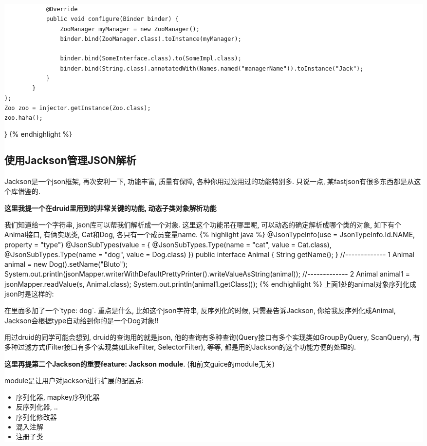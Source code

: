                 @Override
                public void configure(Binder binder) {
                    ZooManager myManager = new ZooManager();
                    binder.bind(ZooManager.class).toInstance(myManager);

                    binder.bind(SomeInterface.class).to(SomeImpl.class);
                    binder.bind(String.class).annotatedWith(Names.named("managerName")).toInstance("Jack");
                }
            }
    );
    Zoo zoo = injector.getInstance(Zoo.class);
    zoo.haha();
}
{% endhighlight %}

## 使用Jackson管理JSON解析

Jackson是一个json框架, 再次安利一下, 功能丰富, 质量有保障, 各种你用过没用过的功能特别多. 只说一点, 某fastjson有很多东西都是从这个库借鉴的.

**这里我提一个在druid里用到的非常关键的功能, 动态子类对象解析功能**

我们知道给一个字符串, json库可以帮我们解析成一个对象. 这里这个功能吊在哪里呢, 可以动态的确定解析成哪个类的对象, 如下有个Animal接口, 有俩实现类, Cat和Dog, 各只有一个成员变量name.
{% highlight java %}
@JsonTypeInfo(use = JsonTypeInfo.Id.NAME, property = "type")
@JsonSubTypes(value = {
        @JsonSubTypes.Type(name = "cat", value = Cat.class),
        @JsonSubTypes.Type(name = "dog", value = Dog.class)
})
public interface Animal {
    String getName();
}
//------------- 1
Animal animal = new Dog().setName("Bluto");
System.out.println(jsonMapper.writerWithDefaultPrettyPrinter().writeValueAsString(animal));
//------------- 2
Animal animal1 = jsonMapper.readValue(s, Animal.class);
System.out.println(animal1.getClass());
{% endhighlight %}
上面1处的animal对象序列化成json时是这样的:
<div id="json1"></div>
在里面多加了一个`type: dog`. 重点是什么, 比如这个json字符串, 反序列化的时候, 只需要告诉Jackson, 你给我反序列化成Animal, Jackson会根据type自动给到你的是一个Dog对象!!

用过druid的同学可能会想到, druid的查询用的就是json, 他的查询有多种查询(Query接口有多个实现类如GroupByQuery, ScanQuery), 有多种过滤方式(Filter接口有多个实现类如LikeFilter, SelectorFilter), 等等, 都是用的Jackson的这个功能方便的处理的.

**这里再提第二个Jackson的重要feature: Jackson module**. (和前文guice的module无关)

module是让用户对jackson进行扩展的配置点:
- 序列化器, mapkey序列化器
- 反序列化器, ..
- 序列化修改器
- 混入注解
- 注册子类
